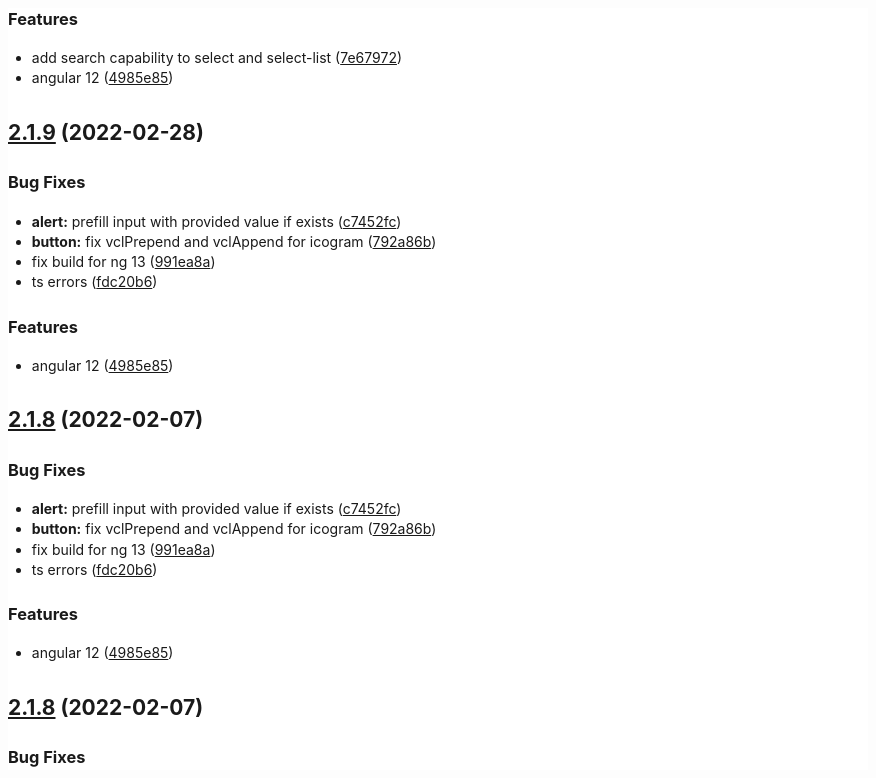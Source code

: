 ### Features

- add search capability to select and select-list ([7e67972](https://github.com/vcl/ng-vcl/commit/7e67972ae6eeb9ce8f3213e41da7a6f97d19e0ce))
- angular 12 ([4985e85](https://github.com/vcl/ng-vcl/commit/4985e856e4bfe047e4a93f2773afd440bb715662))

## [2.1.9](https://github.com/vcl/ng-vcl/compare/v2.0.2...v2.1.9) (2022-02-28)

### Bug Fixes

- **alert:** prefill input with provided value if exists ([c7452fc](https://github.com/vcl/ng-vcl/commit/c7452fc59774e4ac22e3127925680db83036529b))
- **button:** fix vclPrepend and vclAppend for icogram ([792a86b](https://github.com/vcl/ng-vcl/commit/792a86b0745ac3deeae05177ab12177b8a344986))
- fix build for ng 13 ([991ea8a](https://github.com/vcl/ng-vcl/commit/991ea8a5941bab69df5e946361764ce4b6654d20))
- ts errors ([fdc20b6](https://github.com/vcl/ng-vcl/commit/fdc20b63bf90ce977f9441eb5fd1b08698887afa))

### Features

- angular 12 ([4985e85](https://github.com/vcl/ng-vcl/commit/4985e856e4bfe047e4a93f2773afd440bb715662))

## [2.1.8](https://github.com/vcl/ng-vcl/compare/v2.0.2...v2.1.8) (2022-02-07)

### Bug Fixes

- **alert:** prefill input with provided value if exists ([c7452fc](https://github.com/vcl/ng-vcl/commit/c7452fc59774e4ac22e3127925680db83036529b))
- **button:** fix vclPrepend and vclAppend for icogram ([792a86b](https://github.com/vcl/ng-vcl/commit/792a86b0745ac3deeae05177ab12177b8a344986))
- fix build for ng 13 ([991ea8a](https://github.com/vcl/ng-vcl/commit/991ea8a5941bab69df5e946361764ce4b6654d20))
- ts errors ([fdc20b6](https://github.com/vcl/ng-vcl/commit/fdc20b63bf90ce977f9441eb5fd1b08698887afa))

### Features

- angular 12 ([4985e85](https://github.com/vcl/ng-vcl/commit/4985e856e4bfe047e4a93f2773afd440bb715662))

## [2.1.8](https://github.com/vcl/ng-vcl/compare/v2.0.2...v2.1.8) (2022-02-07)

### Bug Fixes
